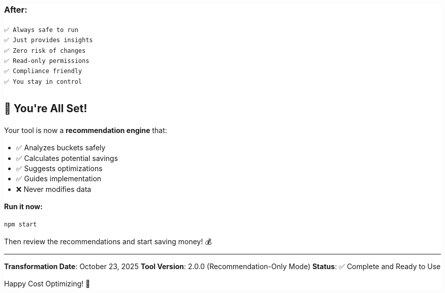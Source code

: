### After:
```
✅ Always safe to run
✅ Just provides insights
✅ Zero risk of changes
✅ Read-only permissions
✅ Compliance friendly
✅ You stay in control
```

## 🎊 You're All Set!

Your tool is now a **recommendation engine** that:
- ✅ Analyzes buckets safely
- ✅ Calculates potential savings
- ✅ Suggests optimizations
- ✅ Guides implementation
- ❌ Never modifies data

**Run it now:**
```bash
npm start
```

Then review the recommendations and start saving money! 💰

---

**Transformation Date**: October 23, 2025
**Tool Version**: 2.0.0 (Recommendation-Only Mode)
**Status**: ✅ Complete and Ready to Use

Happy Cost Optimizing! 🚀

